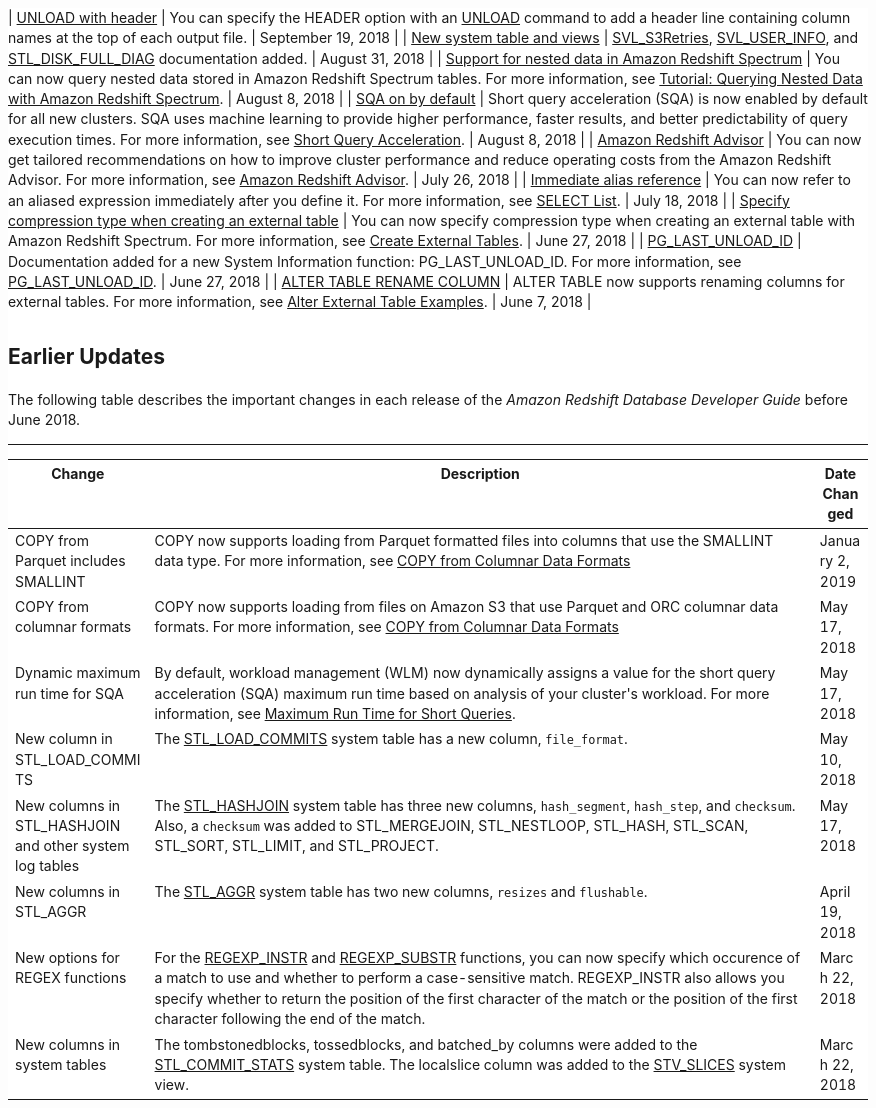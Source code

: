 | [UNLOAD with header](https://docs.aws.amazon.com/redshift/latest/dg/r_UNLOAD.html) | You can specify the HEADER option with an [UNLOAD](https://docs.aws.amazon.com/redshift/latest/dg/r_UNLOAD.html) command to add a header line containing column names at the top of each output file\. | September 19, 2018 | 
| [New system table and views](https://docs.aws.amazon.com/redshift/latest/dg/r_SVL_S3RETRIES.html) | [SVL\_S3Retries](https://docs.aws.amazon.com/redshift/latest/dg/r_SVL_S3RETRIES.html), [SVL\_USER\_INFO](https://docs.aws.amazon.com/redshift/latest/dg/r_SVL_USER_INFO.html), and [STL\_DISK\_FULL\_DIAG](https://docs.aws.amazon.com/redshift/latest/dg/r_STL_DISK_FULL_DIAG.html) documentation added\. | August 31, 2018 | 
| [Support for nested data in Amazon Redshift Spectrum](https://docs.aws.amazon.com/redshift/latest/dg/tutorial-query-nested-data.html) | You can now query nested data stored in Amazon Redshift Spectrum tables\. For more information, see [Tutorial: Querying Nested Data with Amazon Redshift Spectrum](https://docs.aws.amazon.com/redshift/latest/dg/tutorial-query-nested-data.html)\. | August 8, 2018 | 
| [SQA on by default](https://docs.aws.amazon.com/redshift/latest/dg/wlm-short-query-acceleration.html) | Short query acceleration \(SQA\) is now enabled by default for all new clusters\. SQA uses machine learning to provide higher performance, faster results, and better predictability of query execution times\. For more information, see [Short Query Acceleration](https://docs.aws.amazon.com/redshift/latest/dg/wlm-short-query-acceleration.html)\. | August 8, 2018 | 
| [Amazon Redshift Advisor](https://docs.aws.amazon.com/redshift/latest/dg/advisor.html) | You can now get tailored recommendations on how to improve cluster performance and reduce operating costs from the Amazon Redshift Advisor\. For more information, see [Amazon Redshift Advisor](https://docs.aws.amazon.com/redshift/latest/dg/advisor.html)\. | July 26, 2018 | 
| [Immediate alias reference](https://docs.aws.amazon.com/redshift/latest/dg/r_SELECT_list.html) | You can now refer to an aliased expression immediately after you define it\. For more information, see [SELECT List](https://docs.aws.amazon.com/redshift/latest/dg/r_SELECT_list.html)\.  | July 18, 2018 | 
| [Specify compression type when creating an external table](https://docs.aws.amazon.com/redshift/latest/dg/r_CREATE_EXTERNAL_TABLE.html#r_CREATE_EXTERNAL_TABLE-parameters) | You can now specify compression type when creating an external table with Amazon Redshift Spectrum\. For more information, see [Create External Tables](https://docs.aws.amazon.com/redshift/latest/dg/r_CREATE_EXTERNAL_TABLE.html#r_CREATE_EXTERNAL_TABLE-parameters)\.  | June 27, 2018 | 
| [PG\_LAST\_UNLOAD\_ID](https://docs.aws.amazon.com/redshift/latest/dg/PG_LAST_UNLOAD_ID.html) | Documentation added for a new System Information function: PG\_LAST\_UNLOAD\_ID\. For more information, see [PG\_LAST\_UNLOAD\_ID](https://docs.aws.amazon.com/redshift/latest/dg/PG_LAST_UNLOAD_ID.html)\.  | June 27, 2018 | 
| [ALTER TABLE RENAME COLUMN](https://docs.aws.amazon.com/redshift/latest/dg/r_ALTER_TABLE_external-table.html) | ALTER TABLE now supports renaming columns for external tables\. For more information, see [Alter External Table Examples](https://docs.aws.amazon.com/redshift/latest/dg/r_ALTER_TABLE_external-table.html)\.  | June 7, 2018 | 

## Earlier Updates<a name="doc-history.earlier-updates"></a>

The following table describes the important changes in each release of the *Amazon Redshift Database Developer Guide* before June 2018\.


****  

| Change | Description | Date Changed | 
| --- | --- | --- | 
| COPY from Parquet includes SMALLINT | COPY now supports loading from Parquet formatted files into columns that use the SMALLINT data type\. For more information, see [COPY from Columnar Data Formats](copy-usage_notes-copy-from-columnar.md) | January 2, 2019 | 
| COPY from columnar formats | COPY now supports loading from files on Amazon S3 that use Parquet and ORC columnar data formats\. For more information, see [COPY from Columnar Data Formats](copy-usage_notes-copy-from-columnar.md) | May 17, 2018 | 
| Dynamic maximum run time for SQA | By default, workload management \(WLM\) now dynamically assigns a value for the short query acceleration \(SQA\) maximum run time based on analysis of your cluster's workload\. For more information, see [Maximum Run Time for Short Queries](wlm-short-query-acceleration.md#wlm-sqa-max-run-time)\.  | May 17, 2018 | 
| New column in STL\_LOAD\_COMMITS | The [STL\_LOAD\_COMMITS](r_STL_LOAD_COMMITS.md) system table has a new column, `file_format`\. | May 10, 2018 | 
| New columns in STL\_HASHJOIN and other system log tables | The [STL\_HASHJOIN](r_STL_HASHJOIN.md) system table has three new columns, `hash_segment`, `hash_step`, and `checksum`\. Also, a `checksum` was added to STL\_MERGEJOIN, STL\_NESTLOOP, STL\_HASH, STL\_SCAN, STL\_SORT, STL\_LIMIT, and STL\_PROJECT\. | May 17, 2018 | 
| New columns in STL\_AGGR | The [STL\_AGGR](r_STL_AGGR.md) system table has two new columns, `resizes` and `flushable`\. | April 19, 2018 | 
| New options for REGEX functions | For the [REGEXP\_INSTR](REGEXP_INSTR.md) and [REGEXP\_SUBSTR](REGEXP_SUBSTR.md) functions, you can now specify which occurence of a match to use and whether to perform a case\-sensitive match\. REGEXP\_INSTR also allows you specify whether to return the position of the first character of the match or the position of the first character following the end of the match\. | March 22, 2018 | 
| New columns in system tables | The tombstonedblocks, tossedblocks, and batched\_by columns were added to the [STL\_COMMIT\_STATS](r_STL_COMMIT_STATS.md) system table\. The localslice column was added to the [STV\_SLICES](r_STV_SLICES.md) system view\.  | March 22, 2018 | 
